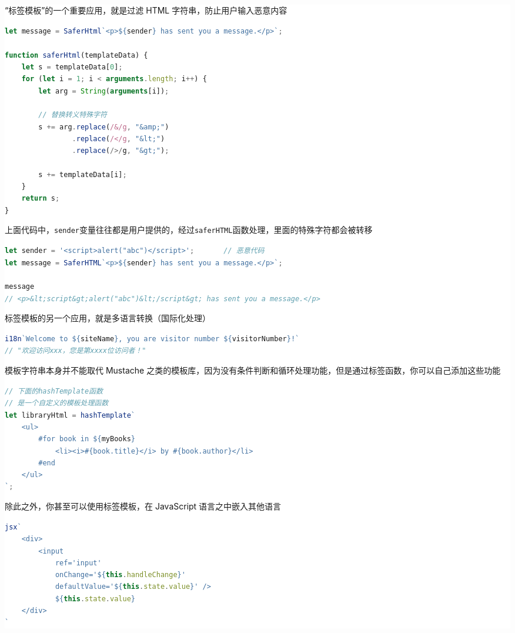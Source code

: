 “标签模板”的一个重要应用，就是过滤 HTML 字符串，防止用户输入恶意内容

```javascript
let message = SaferHtml`<p>${sender} has sent you a message.</p>`;

function saferHtml(templateData) {
    let s = templateData[0];
    for (let i = 1; i < arguments.length; i++) {
        let arg = String(arguments[i]);
        
        // 替换转义特殊字符
        s += arg.replace(/&/g, "&amp;")
                .replace(/</g, "&lt;")
                .replace(/>/g, "&gt;");
        
        s += templateData[i];
    }
    return s;
}
```

上面代码中，`sender`变量往往都是用户提供的，经过`saferHTML`函数处理，里面的特殊字符都会被转移

```javascript
let sender = '<script>alert("abc")</script>';       // 恶意代码
let message = SaferHTML`<p>${sender} has sent you a message.</p>`;

message
// <p>&lt;script&gt;alert("abc")&lt;/script&gt; has sent you a message.</p>
```

标签模板的另一个应用，就是多语言转换（国际化处理）

```javascript
i18n`Welcome to ${siteName}, you are visitor number ${visitorNumber}!`
// "欢迎访问xxx，您是第xxxx位访问者！"
```

模板字符串本身并不能取代 Mustache 之类的模板库，因为没有条件判断和循环处理功能，但是通过标签函数，你可以自己添加这些功能

```javascript
// 下面的hashTemplate函数
// 是一个自定义的模板处理函数
let libraryHtml = hashTemplate`
    <ul>
        #for book in ${myBooks}
            <li><i>#{book.title}</i> by #{book.author}</li>
        #end
    </ul>
`;
```

除此之外，你甚至可以使用标签模板，在 JavaScript 语言之中嵌入其他语言

```javascript
jsx`
    <div>
        <input
            ref='input'
            onChange='${this.handleChange}'
            defaultValue='${this.state.value}' />
            ${this.state.value}
    </div>
`
```
